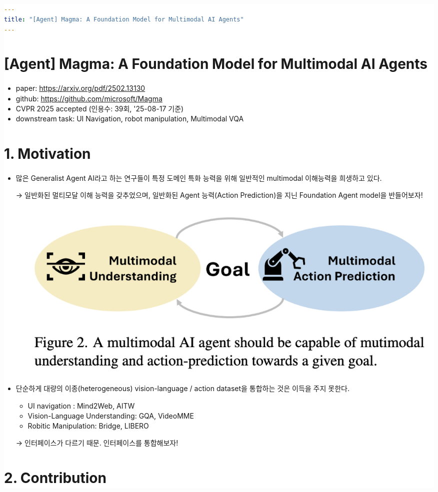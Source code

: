 ```yaml
---
title: "[Agent] Magma: A Foundation Model for Multimodal AI Agents"
---
```




# [Agent] Magma: A Foundation Model for Multimodal AI Agents

- paper: https://arxiv.org/pdf/2502.13130
- github: https://github.com/microsoft/Magma
- CVPR 2025 accepted (인용수: 39회, '25-08-17 기준)
- downstream task: UI Navigation, robot manipulation, Multimodal VQA

# 1. Motivation

- 많은 Generalist Agent AI라고 하는 연구들이 특정 도메인 특화 능력을 위해 일반적인 multimodal 이해능력을 희생하고 있다.

  $\to$ 일반화된 멀티모달 이해 능력을 갖추었으며, 일반화된 Agent 능력(Action Prediction)을 지닌 Foundation Agent model을 반들어보자!

  ![](../images/2025-08-17/image-20250817154508987.png)

- 단순하게 대량의 이종(heterogeneous) vision-language / action dataset을 통합하는 것은 이득을 주지 못한다. 

  - UI navigation : Mind2Web, AITW
  - Vision-Language Understanding: GQA, VideoMME
  - Robitic Manipulation: Bridge, LIBERO

  $\to$ 인터페이스가 다르기 때문. 인터페이스를 통합해보자!

# 2. Contribution
